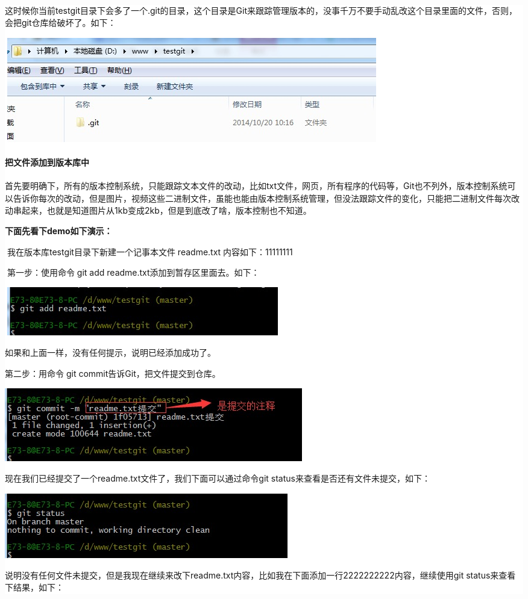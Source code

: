 ​     这时候你当前testgit目录下会多了一个.git的目录，这个目录是Git来跟踪管理版本的，没事千万不要手动乱改这个目录里面的文件，否则，会把git仓库给破坏了。如下：

​    [![img](assets/6941baebgw1eloyr1x3lzj20h004tgm1.jpg)](http://ww4.sinaimg.cn/mw690/6941baebgw1eloyr1x3lzj20h004tgm1.jpg)

####      把文件添加到版本库中

​          首先要明确下，所有的版本控制系统，只能跟踪文本文件的改动，比如txt文件，网页，所有程序的代码等，Git也不列外，版本控制系统可以告诉你每次的改动，但是图片，视频这些二进制文件，虽能也能由版本控制系统管理，但没法跟踪文件的变化，只能把二进制文件每次改动串起来，也就是知道图片从1kb变成2kb，但是到底改了啥，版本控制也不知道。

​    **下面先看下****demo****如下演示：**

​     我在版本库testgit目录下新建一个记事本文件 readme.txt 内容如下：11111111

​     第一步：使用命令 git add readme.txt添加到暂存区里面去。如下：

​    [![img](assets/6941baebgw1eloyr0wkxbj20ch028dfu.jpg)](http://ww3.sinaimg.cn/mw690/6941baebgw1eloyr0wkxbj20ch028dfu.jpg)

   如果和上面一样，没有任何提示，说明已经添加成功了。

   第二步：用命令 git commit告诉Git，把文件提交到仓库。

   [![img](assets/6941baebgw1eloyqz56axj20dp03djrr.jpg)](http://ww4.sinaimg.cn/mw690/6941baebgw1eloyqz56axj20dp03djrr.jpg)

  现在我们已经提交了一个readme.txt文件了，我们下面可以通过命令git status来查看是否还有文件未提交，如下：

 

[![img](assets/6941baebgw1eloyqrg067j20d102zwen.jpg)](http://ww3.sinaimg.cn/mw690/6941baebgw1eloyqrg067j20d102zwen.jpg)

 说明没有任何文件未提交，但是我现在继续来改下readme.txt内容，比如我在下面添加一行2222222222内容，继续使用git status来查看下结果，如下：
